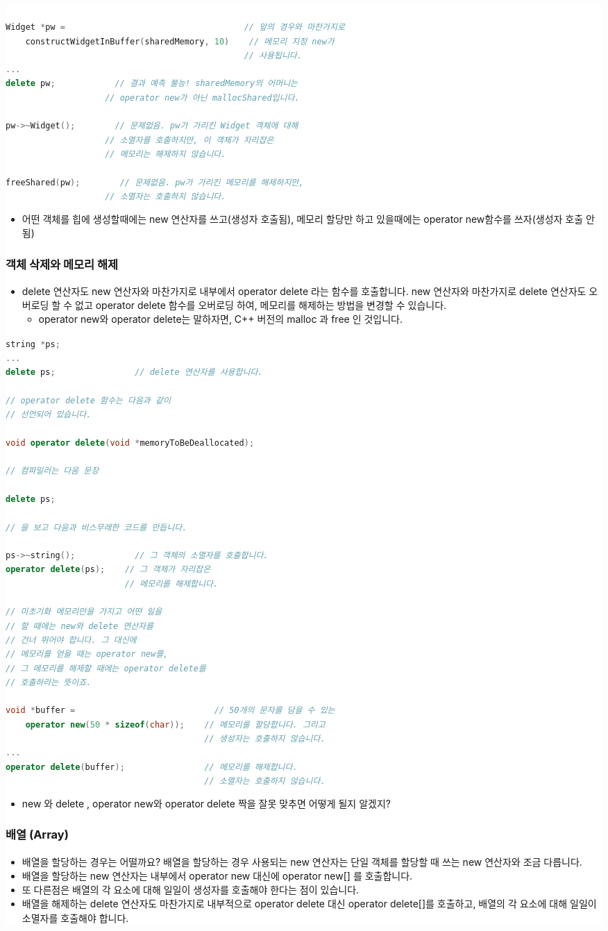 ```c++
 
Widget *pw =                                    // 앞의 경우와 마찬가지로
    constructWidgetInBuffer(sharedMemory, 10)    // 메모리 지정 new가
                                                // 사용됩니다.
...
delete pw;            // 결과 예측 불능! sharedMemory의 어머니는
                    // operator new가 아닌 mallocShared입니다.
 
pw->~Widget();        // 문제없음. pw가 가리킨 Widget 객체에 대해
                    // 소멸자를 호출하지만, 이 객체가 자리잡은
                    // 메모리는 해제하지 않습니다.
 
freeShared(pw);        // 문제없음. pw가 가리킨 메모리를 해제하지만,
                    // 소멸자는 호출하지 않습니다.
```
* 어떤 객체를 힙에 생성할때에는 new 연산자를 쓰고(생성자 호출됨), 메모리 할당만 하고 있을때에는 operator new함수를 쓰자(생성자 호출 안됨)
### 객체 삭제와 메모리 해제
* delete 연산자도 new 연산자와 마찬가지로 내부에서 operator delete 라는 함수를 호출합니다. new 연산자와 마찬가지로 delete 연산자도 오버로딩 할 수 없고 operator delete 함수를 오버로딩 하여, 메모리를 해제하는 방법을 변경할 수 있습니다.
    * operator new와 operator delete는 말하자면, C++ 버전의 malloc 과 free 인 것입니다.
```c++
string *ps;
...
delete ps;                // delete 연산자를 사용합니다.
 
// operator delete 함수는 다음과 같이
// 선언되어 있습니다.
 
void operator delete(void *memoryToBeDeallocated);
 
// 컴파일러는 다음 문장
 
delete ps;
 
// 을 보고 다음과 비스무레한 코드를 만듭니다.
 
ps->~string();            // 그 객체의 소멸자를 호출합니다.
operator delete(ps);    // 그 객체가 자리잡은
                        // 메모리를 해제합니다.
 
// 미초기화 메모리만을 가지고 어떤 일을
// 할 때에는 new와 delete 연산자를
// 건너 뛰어야 합니다. 그 대신에
// 메모리를 얻을 때는 operator new를,
// 그 메모리를 해제할 때에는 operator delete를
// 호출하라는 뜻이죠.
 
void *buffer =                            // 50개의 문자를 담을 수 있는
    operator new(50 * sizeof(char));    // 메모리를 할당합니다. 그리고
                                        // 생성자는 호출하지 않습니다.
...
operator delete(buffer);                // 메모리를 해제합니다.
                                        // 소멸자는 호출하지 않습니다.
```
* new 와 delete , operator new와 operator delete 짝을 잘못 맞추면 어떻게 될지 알겠지?
### 배열 (Array)
* 배열을 할당하는 경우는 어떨까요? 배열을 할당하는 경우 사용되는 new 연산자는 단일 객체를 할당할 때 쓰는 new 연산자와 조금 다릅니다. 
* 배열을 할당하는 new 연산자는 내부에서 operator new 대신에 operator new[] 를 호출합니다. 
* 또 다른점은 배열의 각 요소에 대해 일일이 생성자를 호출해야 한다는 점이 있습니다. 
* 배열을 해제하는 delete 연산자도 마찬가지로 내부적으로 operator delete 대신 operator delete[]를 호출하고, 배열의 각 요소에 대해 일일이 소멸자를 호출해야 합니다.